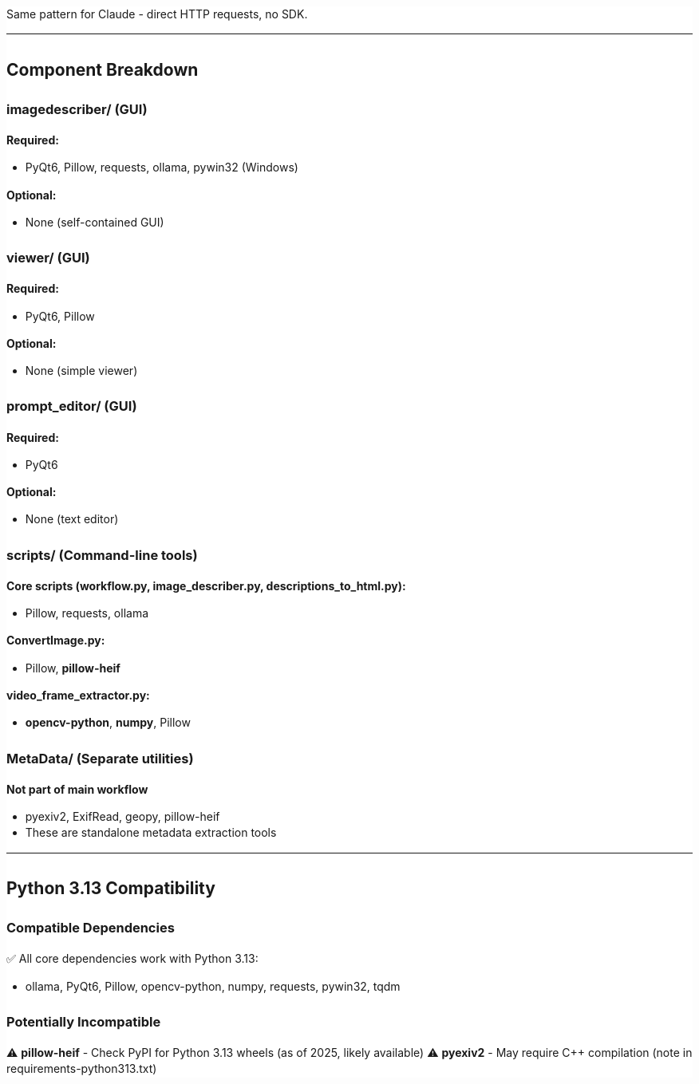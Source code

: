 Same pattern for Claude - direct HTTP requests, no SDK.

---

## Component Breakdown

### imagedescriber/ (GUI)
**Required:**
- PyQt6, Pillow, requests, ollama, pywin32 (Windows)

**Optional:**
- None (self-contained GUI)

### viewer/ (GUI)
**Required:**
- PyQt6, Pillow

**Optional:**
- None (simple viewer)

### prompt_editor/ (GUI)
**Required:**
- PyQt6

**Optional:**
- None (text editor)

### scripts/ (Command-line tools)
**Core scripts (workflow.py, image_describer.py, descriptions_to_html.py):**
- Pillow, requests, ollama

**ConvertImage.py:**
- Pillow, **pillow-heif**

**video_frame_extractor.py:**
- **opencv-python**, **numpy**, Pillow

### MetaData/ (Separate utilities)
**Not part of main workflow**
- pyexiv2, ExifRead, geopy, pillow-heif
- These are standalone metadata extraction tools

---

## Python 3.13 Compatibility

### Compatible Dependencies
✅ All core dependencies work with Python 3.13:
- ollama, PyQt6, Pillow, opencv-python, numpy, requests, pywin32, tqdm

### Potentially Incompatible
⚠️ **pillow-heif** - Check PyPI for Python 3.13 wheels (as of 2025, likely available)
⚠️ **pyexiv2** - May require C++ compilation (note in requirements-python313.txt)
